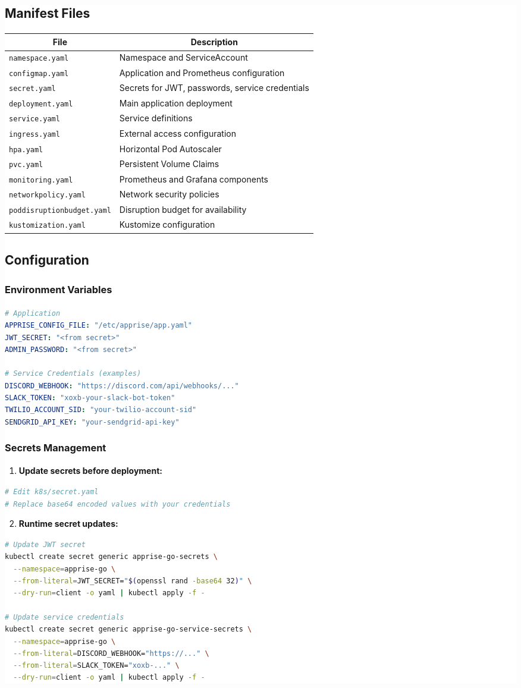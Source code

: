 ## Manifest Files

| File | Description |
|------|-------------|
| `namespace.yaml` | Namespace and ServiceAccount |
| `configmap.yaml` | Application and Prometheus configuration |
| `secret.yaml` | Secrets for JWT, passwords, service credentials |
| `deployment.yaml` | Main application deployment |
| `service.yaml` | Service definitions |
| `ingress.yaml` | External access configuration |
| `hpa.yaml` | Horizontal Pod Autoscaler |
| `pvc.yaml` | Persistent Volume Claims |
| `monitoring.yaml` | Prometheus and Grafana components |
| `networkpolicy.yaml` | Network security policies |
| `poddisruptionbudget.yaml` | Disruption budget for availability |
| `kustomization.yaml` | Kustomize configuration |

## Configuration

### Environment Variables

```yaml
# Application
APPRISE_CONFIG_FILE: "/etc/apprise/app.yaml"
JWT_SECRET: "<from secret>"
ADMIN_PASSWORD: "<from secret>"

# Service Credentials (examples)
DISCORD_WEBHOOK: "https://discord.com/api/webhooks/..."
SLACK_TOKEN: "xoxb-your-slack-bot-token"
TWILIO_ACCOUNT_SID: "your-twilio-account-sid"
SENDGRID_API_KEY: "your-sendgrid-api-key"
```

### Secrets Management

1. **Update secrets before deployment:**
```bash
# Edit k8s/secret.yaml
# Replace base64 encoded values with your credentials
```

2. **Runtime secret updates:**
```bash
# Update JWT secret
kubectl create secret generic apprise-go-secrets \
  --namespace=apprise-go \
  --from-literal=JWT_SECRET="$(openssl rand -base64 32)" \
  --dry-run=client -o yaml | kubectl apply -f -

# Update service credentials
kubectl create secret generic apprise-go-service-secrets \
  --namespace=apprise-go \
  --from-literal=DISCORD_WEBHOOK="https://..." \
  --from-literal=SLACK_TOKEN="xoxb-..." \
  --dry-run=client -o yaml | kubectl apply -f -
```